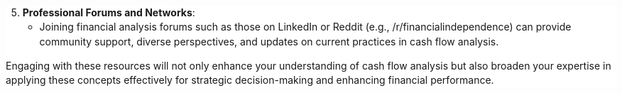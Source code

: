 5. **Professional Forums and Networks**:
   - Joining financial analysis forums such as those on LinkedIn or Reddit (e.g., /r/financialindependence) can provide community support, diverse perspectives, and updates on current practices in cash flow analysis.

Engaging with these resources will not only enhance your understanding of cash flow analysis but also broaden your expertise in applying these concepts effectively for strategic decision-making and enhancing financial performance.

